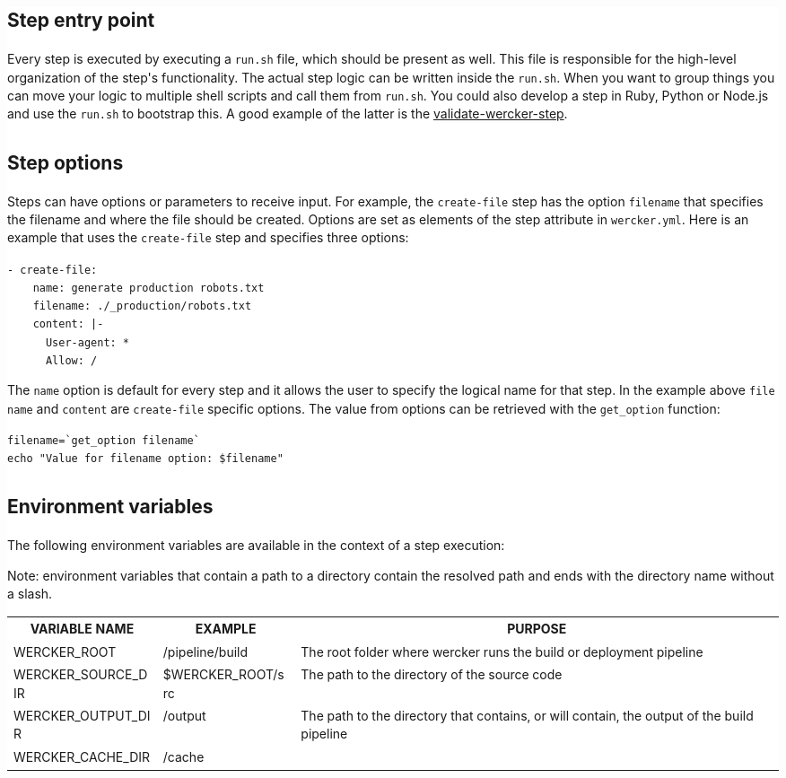 ## Step entry point

Every step is executed by executing a `run.sh` file, which should be present as well.
This file is responsible for the high-level
organization of the step's functionality. The actual step logic can be written
inside the `run.sh`. When you want to group things you can move your logic
to multiple shell scripts and call them from `run.sh`. You could also develop
a step in Ruby, Python or Node.js and use the `run.sh` to bootstrap this. A good example
of the latter is the [validate-wercker-step](https://github.com/wercker/step-validate-wercker-step).

## Step options

Steps can have options or parameters to receive input. For example, the `create-file` step
has the option `filename` that specifies the filename and where the file should be created.
Options are set as elements of the step attribute in `wercker.yml`. Here is an
example that uses the `create-file` step and specifies three options:

    - create-file:
        name: generate production robots.txt
        filename: ./_production/robots.txt
        content: |-
          User-agent: *
          Allow: /

The `name` option is default for every step and it allows the user to specify the
logical name for that step. In the example above `filename` and `content` are
`create-file` specific options. The value from options can be retrieved with the
`get_option` function:

    filename=`get_option filename`
    echo "Value for filename option: $filename"

## Environment variables

The following environment variables are available in the context of a step execution:

Note: environment variables that contain a path to a directory contain the resolved path and ends with the directory name without a slash.


<table border="0">
<tr>
    <th>VARIABLE NAME</th>
    <th>EXAMPLE</th>
    <th>PURPOSE</th>
</tr>
<tr>
    <td>WERCKER_ROOT</td>
    <td>/pipeline/build</td>
    <td>The root folder where wercker runs the build or deployment pipeline</td>
</tr>
<tr>
    <td>WERCKER_SOURCE_DIR</td>
    <td>$WERCKER_ROOT/src</td>
    <td>The path to the directory of the source code</td>
</tr>
<tr>
    <td>WERCKER_OUTPUT_DIR</td>
    <td>/output</td>
    <td>The path to the directory that contains, or will contain, the output of the build pipeline</td>
</tr>
<tr>
    <td>WERCKER_CACHE_DIR</td>
    <td>/cache</td>